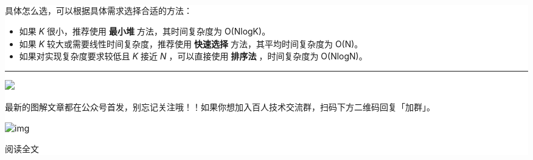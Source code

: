 
具体怎么选，可以根据具体需求选择合适的方法：

  * 如果 _K_ 很小，推荐使用 **最小堆** 方法，其时间复杂度为 O(NlogK)。
  * 如果 _K_ 较大或需要线性时间复杂度，推荐使用 **快速选择** 方法，其平均时间复杂度为 O(N)。
  * 如果对实现复杂度要求较低且 _K_ 接近 _N_ ，可以直接使用 **排序法** ，时间复杂度为 O(NlogN)。

* * *

[![](https://cdn.xiaolincoding.com/mianshiya.png)](https://mianshiya.com/?shareCode=xeu1wi)

最新的图解文章都在公众号首发，别忘记关注哦！！如果你想加入百人技术交流群，扫码下方二维码回复「加群」。

![img](https://cdn.xiaolincoding.com/gh/xiaolincoder/ImageHost3@main/%E5%85%B6%E4%BB%96/%E5%85%AC%E4%BC%97%E5%8F%B7%E4%BB%8B%E7%BB%8D.png)

阅读全文

